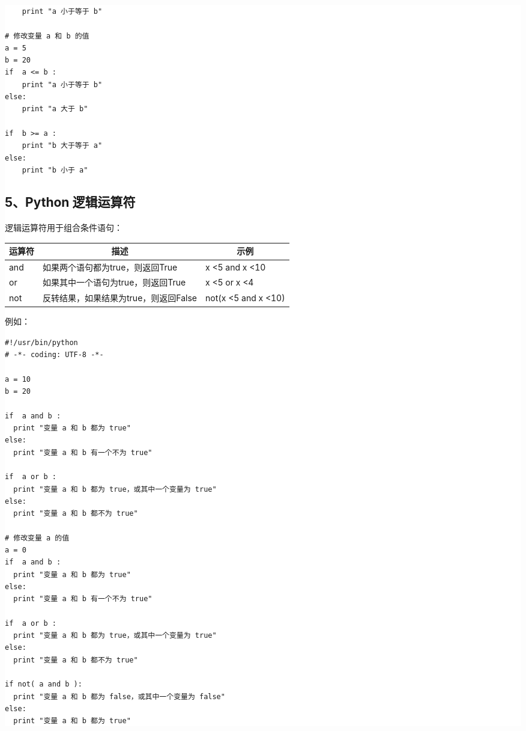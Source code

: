 ```shell
    print "a 小于等于 b"

# 修改变量 a 和 b 的值
a = 5
b = 20
if  a <= b :
    print "a 小于等于 b"
else:
    print "a 大于 b"

if  b >= a :
    print "b 大于等于 a"
else:
    print "b 小于 a"
```

## 5、Python 逻辑运算符
逻辑运算符用于组合条件语句：

| 运算符 | 描述                      | 示例                  |
|-----|-------------------------|---------------------|
| and | 如果两个语句都为true，则返回True    | x <5 and x <10      |
| or  | 如果其中一个语句为true，则返回True   | x <5 or x <4        |
| not | 反转结果，如果结果为true，则返回False | not(x <5 and x <10) |

例如：
```shell
#!/usr/bin/python
# -*- coding: UTF-8 -*-

a = 10
b = 20

if  a and b :
  print "变量 a 和 b 都为 true"
else:
  print "变量 a 和 b 有一个不为 true"

if  a or b :
  print "变量 a 和 b 都为 true，或其中一个变量为 true"
else:
  print "变量 a 和 b 都不为 true"

# 修改变量 a 的值
a = 0
if  a and b :
  print "变量 a 和 b 都为 true"
else:
  print "变量 a 和 b 有一个不为 true"

if  a or b :
  print "变量 a 和 b 都为 true，或其中一个变量为 true"
else:
  print "变量 a 和 b 都不为 true"

if not( a and b ):
  print "变量 a 和 b 都为 false，或其中一个变量为 false"
else:
  print "变量 a 和 b 都为 true"
```
